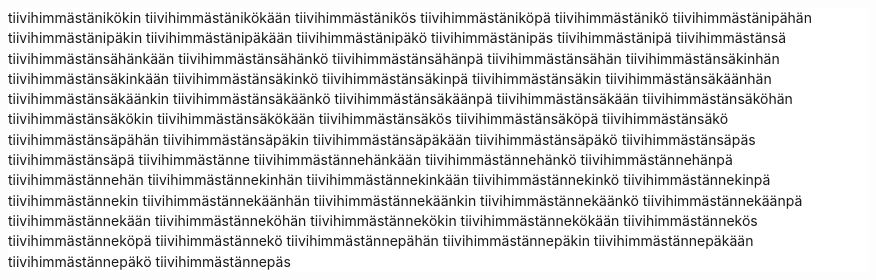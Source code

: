 tiivihimmästänikökin
tiivihimmästänikökään
tiivihimmästänikös
tiivihimmästäniköpä
tiivihimmästänikö
tiivihimmästänipähän
tiivihimmästänipäkin
tiivihimmästänipäkään
tiivihimmästänipäkö
tiivihimmästänipäs
tiivihimmästänipä
tiivihimmästänsä
tiivihimmästänsähänkään
tiivihimmästänsähänkö
tiivihimmästänsähänpä
tiivihimmästänsähän
tiivihimmästänsäkinhän
tiivihimmästänsäkinkään
tiivihimmästänsäkinkö
tiivihimmästänsäkinpä
tiivihimmästänsäkin
tiivihimmästänsäkäänhän
tiivihimmästänsäkäänkin
tiivihimmästänsäkäänkö
tiivihimmästänsäkäänpä
tiivihimmästänsäkään
tiivihimmästänsäköhän
tiivihimmästänsäkökin
tiivihimmästänsäkökään
tiivihimmästänsäkös
tiivihimmästänsäköpä
tiivihimmästänsäkö
tiivihimmästänsäpähän
tiivihimmästänsäpäkin
tiivihimmästänsäpäkään
tiivihimmästänsäpäkö
tiivihimmästänsäpäs
tiivihimmästänsäpä
tiivihimmästänne
tiivihimmästännehänkään
tiivihimmästännehänkö
tiivihimmästännehänpä
tiivihimmästännehän
tiivihimmästännekinhän
tiivihimmästännekinkään
tiivihimmästännekinkö
tiivihimmästännekinpä
tiivihimmästännekin
tiivihimmästännekäänhän
tiivihimmästännekäänkin
tiivihimmästännekäänkö
tiivihimmästännekäänpä
tiivihimmästännekään
tiivihimmästänneköhän
tiivihimmästännekökin
tiivihimmästännekökään
tiivihimmästännekös
tiivihimmästänneköpä
tiivihimmästännekö
tiivihimmästännepähän
tiivihimmästännepäkin
tiivihimmästännepäkään
tiivihimmästännepäkö
tiivihimmästännepäs